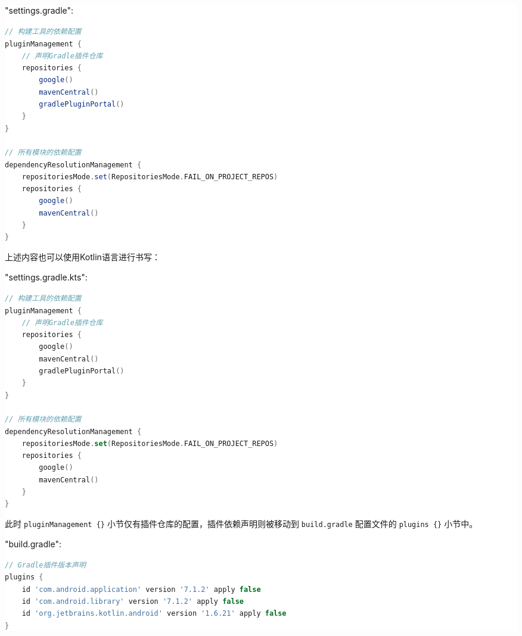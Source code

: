 "settings.gradle":

```groovy
// 构建工具的依赖配置
pluginManagement {
    // 声明Gradle插件仓库
    repositories {
        google()
        mavenCentral()
        gradlePluginPortal()
    }
}

// 所有模块的依赖配置
dependencyResolutionManagement {
    repositoriesMode.set(RepositoriesMode.FAIL_ON_PROJECT_REPOS)
    repositories {
        google()
        mavenCentral()
    }
}
```

上述内容也可以使用Kotlin语言进行书写：

"settings.gradle.kts":

```kotlin
// 构建工具的依赖配置
pluginManagement {
    // 声明Gradle插件仓库
    repositories {
        google()
        mavenCentral()
        gradlePluginPortal()
    }
}

// 所有模块的依赖配置
dependencyResolutionManagement {
    repositoriesMode.set(RepositoriesMode.FAIL_ON_PROJECT_REPOS)
    repositories {
        google()
        mavenCentral()
    }
}
```

此时 `pluginManagement {}` 小节仅有插件仓库的配置，插件依赖声明则被移动到 `build.gradle` 配置文件的 `plugins {}` 小节中。

"build.gradle":

```groovy
// Gradle插件版本声明
plugins {
    id 'com.android.application' version '7.1.2' apply false
    id 'com.android.library' version '7.1.2' apply false
    id 'org.jetbrains.kotlin.android' version '1.6.21' apply false
}
```
